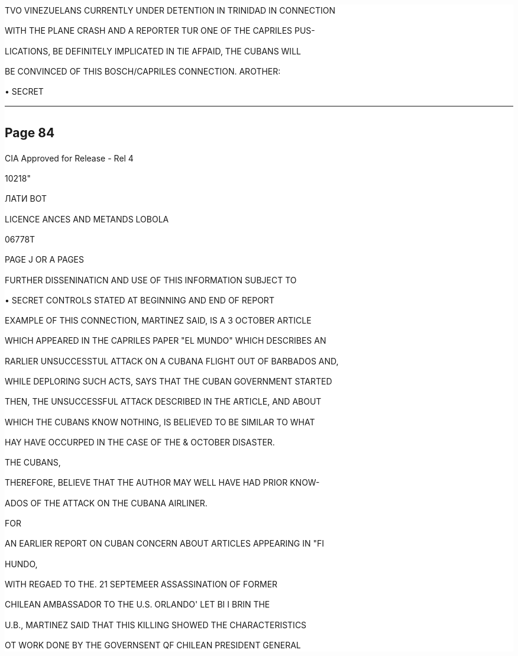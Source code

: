 TVO VINEZUELANS CURRENTLY UNDER DETENTION IN TRINIDAD IN CONNECTION

WITH THE PLANE CRASH AND A REPORTER TUR ONE OF THE CAPRILES PUS-

LICATIONS, BE DEFINITELY IMPLICATED IN TIE AFPAID, THE CUBANS WILL

BE CONVINCED OF THIS BOSCH/CAPRILES CONNECTION. AROTHER:

• SECRET

---

## Page 84

CIA Approved for Release - Rel 4

10218"

ЛАТИ ВОТ

LICENCE ANCES AND METANDS LOBOLA

06778T

PAGE J OR A PAGES

FURTHER DISSENINATICN AND USE OF THIS INFORMATION SUBJECT TO

• SECRET CONTROLS STATED AT BEGINNING AND END OF REPORT

EXAMPLE OF THIS CONNECTION, MARTINEZ SAID, IS A 3 OCTOBER ARTICLE

WHICH APPEARED IN THE CAPRILES PAPER "EL MUNDO" WHICH DESCRIBES AN

RARLIER UNSUCCESSTUL ATTACK ON A CUBANA FLIGHT OUT OF BARBADOS AND,

WHILE DEPLORING SUCH ACTS, SAYS THAT THE CUBAN GOVERNMENT STARTED

THEN, THE UNSUCCESSFUL ATTACK DESCRIBED IN THE ARTICLE, AND ABOUT

WHICH THE CUBANS KNOW NOTHING, IS BELIEVED TO BE SIMILAR TO WHAT

HAY HAVE OCCURPED IN THE CASE OF THE & OCTOBER DISASTER.

THE CUBANS,

THEREFORE, BELIEVE THAT THE AUTHOR MAY WELL HAVE HAD PRIOR KNOW-

ADOS OF THE ATTACK ON THE CUBANA AIRLINER.

FOR

AN EARLIER REPORT ON CUBAN CONCERN ABOUT ARTICLES APPEARING IN "FI

HUNDO,

WITH REGAED TO THE. 21 SEPTEMEER ASSASSINATION OF FORMER

CHILEAN AMBASSADOR TO THE U.S. ORLANDO' LET BI I BRIN THE

U.B., MARTINEZ SAID THAT THIS KILLING SHOWED THE CHARACTERISTICS

OT WORK DONE BY THE GOVERNSENT QF CHILEAN PRESIDENT GENERAL
